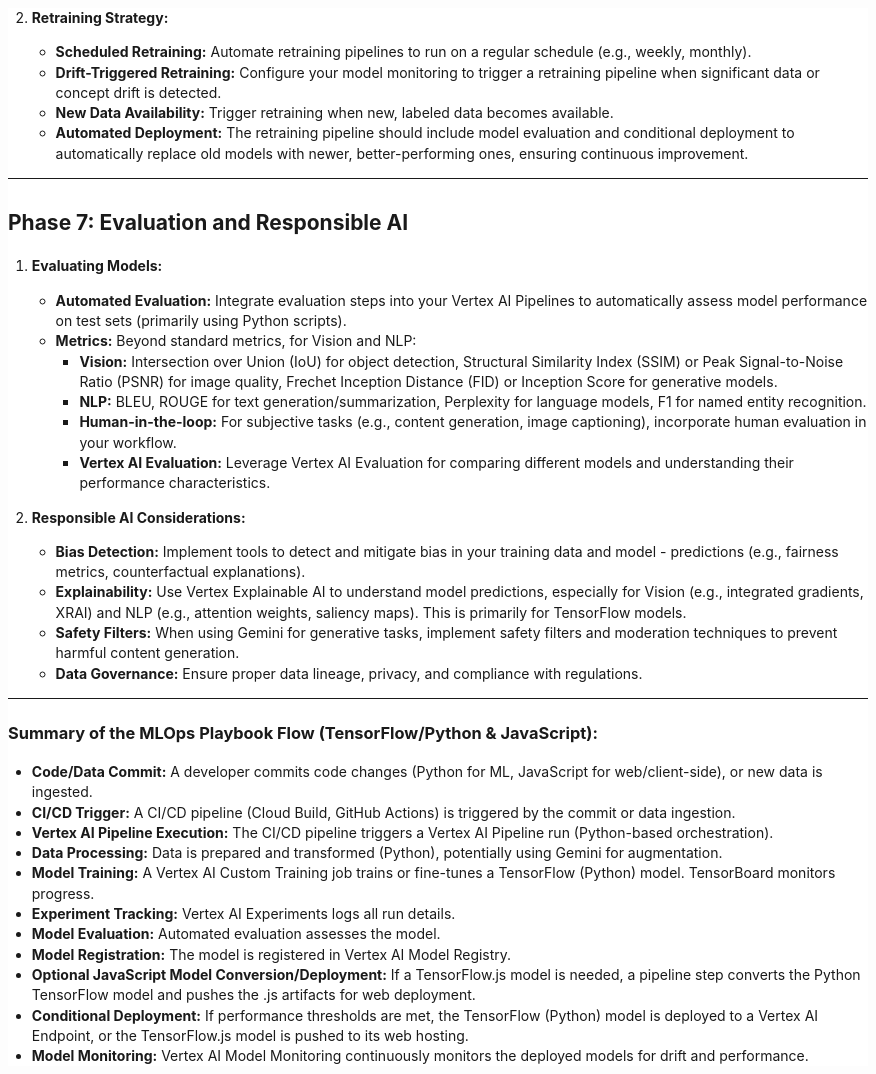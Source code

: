2. **Retraining Strategy:**

   - **Scheduled Retraining:** Automate retraining pipelines to run on a regular schedule (e.g., weekly, monthly).
   - **Drift-Triggered Retraining:** Configure your model monitoring to trigger a retraining pipeline when significant data or concept drift is detected.
   - **New Data Availability:** Trigger retraining when new, labeled data becomes available.
   - **Automated Deployment:** The retraining pipeline should include model evaluation and conditional deployment to automatically replace old models with newer, better-performing ones, ensuring continuous improvement.

----

## Phase 7: Evaluation and Responsible AI

1. **Evaluating Models:**

   - **Automated Evaluation:** Integrate evaluation steps into your Vertex AI Pipelines to automatically assess model performance on test sets (primarily using Python scripts).
   - **Metrics:** Beyond standard metrics, for Vision and NLP:
       - **Vision:** Intersection over Union (IoU) for object detection, Structural Similarity Index (SSIM) or Peak Signal-to-Noise Ratio (PSNR) for image quality, Frechet Inception Distance (FID) or Inception Score for generative models.
       - **NLP:** BLEU, ROUGE for text generation/summarization, Perplexity for language models, F1 for named entity recognition.
       - **Human-in-the-loop:** For subjective tasks (e.g., content generation, image captioning), incorporate human evaluation in your workflow.
       - **Vertex AI Evaluation:** Leverage Vertex AI Evaluation for comparing different models and understanding their performance characteristics.

2. **Responsible AI Considerations:**

    - **Bias Detection:** Implement tools to detect and mitigate bias in your training data and model - predictions (e.g., fairness metrics, counterfactual explanations).
    - **Explainability:** Use Vertex Explainable AI to understand model predictions, especially for Vision (e.g., integrated gradients, XRAI) and NLP (e.g., attention weights, saliency maps). This is primarily for TensorFlow models.
    - **Safety Filters:** When using Gemini for generative tasks, implement safety filters and moderation techniques to prevent harmful content generation.
    - **Data Governance:** Ensure proper data lineage, privacy, and compliance with regulations.

----

### **Summary of the MLOps Playbook Flow (TensorFlow/Python & JavaScript):**

   - **Code/Data Commit:** A developer commits code changes (Python for ML, JavaScript for web/client-side), or new data is ingested.
   - **CI/CD Trigger:** A CI/CD pipeline (Cloud Build, GitHub Actions) is triggered by the commit or data ingestion.
   - **Vertex AI Pipeline Execution:** The CI/CD pipeline triggers a Vertex AI Pipeline run (Python-based orchestration).
   - **Data Processing:** Data is prepared and transformed (Python), potentially using Gemini for augmentation.
   - **Model Training:** A Vertex AI Custom Training job trains or fine-tunes a TensorFlow (Python) model. TensorBoard monitors progress.
   - **Experiment Tracking:** Vertex AI Experiments logs all run details.
   - **Model Evaluation:** Automated evaluation assesses the model.
   - **Model Registration:** The model is registered in Vertex AI Model Registry.
   - **Optional JavaScript Model Conversion/Deployment:** If a TensorFlow.js model is needed, a pipeline step converts the Python TensorFlow model and pushes the .js artifacts for web deployment.
   - **Conditional Deployment:** If performance thresholds are met, the TensorFlow (Python) model is deployed to a Vertex AI Endpoint, or the TensorFlow.js model is pushed to its web hosting.
   - **Model Monitoring:** Vertex AI Model Monitoring continuously monitors the deployed models for drift and performance.